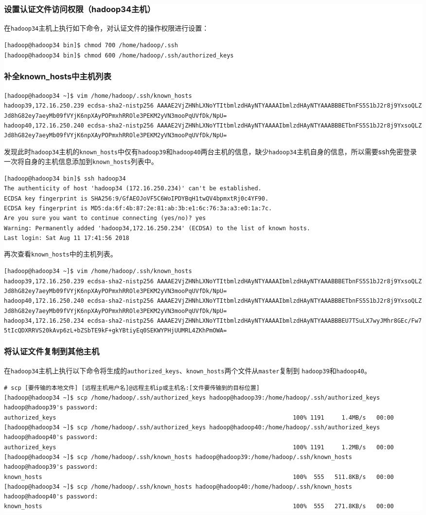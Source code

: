### 设置认证文件访问权限（hadoop34主机）
在`hadoop34`主机上执行如下命令，对认证文件的操作权限进行设置：

	[hadoop@hadoop34 bin]$ chmod 700 /home/hadoop/.ssh
	[hadoop@hadoop34 bin]$ chmod 600 /home/hadoop/.ssh/authorized_keys

### 补全known_hosts中主机列表

	[hadoop@hadoop34 ~]$ vim /home/hadoop/.ssh/known_hosts 
	hadoop39,172.16.250.239 ecdsa-sha2-nistp256 AAAAE2VjZHNhLXNoYTItbmlzdHAyNTYAAAAIbmlzdHAyNTYAAABBBETbnFS5S1bJ2r8j9YxsoQLZJd8hG82ey7aeyMb09fVYjK6npXAyPOPmxhRROle3PEKM2yVN3mooPqUVfDk/NpU=
	hadoop40,172.16.250.240 ecdsa-sha2-nistp256 AAAAE2VjZHNhLXNoYTItbmlzdHAyNTYAAAAIbmlzdHAyNTYAAABBBETbnFS5S1bJ2r8j9YxsoQLZJd8hG82ey7aeyMb09fVYjK6npXAyPOPmxhRROle3PEKM2yVN3mooPqUVfDk/NpU=

发现此时`hadoop34`主机的`known_hosts`中仅有`hadoop39`和`hadoop40`两台主机的信息，缺少`hadoop34`主机自身的信息，所以需要ssh免密登录一次将自身的主机信息添加到`known_hosts`列表中。

	[hadoop@hadoop34 bin]$ ssh hadoop34
	The authenticity of host 'hadoop34 (172.16.250.234)' can't be established.
	ECDSA key fingerprint is SHA256:9/GfAEOJoVF5C6WoIPDYBqH1twQV4bpmxtRj0c4YF90.
	ECDSA key fingerprint is MD5:da:6f:4b:87:2e:81:ab:3b:e1:6c:76:3a:a3:e0:1a:7c.
	Are you sure you want to continue connecting (yes/no)? yes
	Warning: Permanently added 'hadoop34,172.16.250.234' (ECDSA) to the list of known hosts.
	Last login: Sat Aug 11 17:41:56 2018

再次查看`known_hosts`中的主机列表。

	[hadoop@hadoop34 ~]$ vim /home/hadoop/.ssh/known_hosts 
	hadoop39,172.16.250.239 ecdsa-sha2-nistp256 AAAAE2VjZHNhLXNoYTItbmlzdHAyNTYAAAAIbmlzdHAyNTYAAABBBETbnFS5S1bJ2r8j9YxsoQLZJd8hG82ey7aeyMb09fVYjK6npXAyPOPmxhRROle3PEKM2yVN3mooPqUVfDk/NpU=
	hadoop40,172.16.250.240 ecdsa-sha2-nistp256 AAAAE2VjZHNhLXNoYTItbmlzdHAyNTYAAAAIbmlzdHAyNTYAAABBBETbnFS5S1bJ2r8j9YxsoQLZJd8hG82ey7aeyMb09fVYjK6npXAyPOPmxhRROle3PEKM2yVN3mooPqUVfDk/NpU=
	hadoop34,172.16.250.234 ecdsa-sha2-nistp256 AAAAE2VjZHNhLXNoYTItbmlzdHAyNTYAAAAIbmlzdHAyNTYAAABBBEU7TSuLX7wyJMhr8GEc/Fw75tIcQDXRRVS20kAvp6zL+bZSbTE9kF+gkYBtiyEq0SEKWYPHjUUMRL4ZKhPmOWA=

### 将认证文件复制到其他主机
在`hadoop34`主机上执行以下命令将生成的`authorized_keys`、`known_hosts`两个文件从`master`复制到 `hadoop39`和`hadoop40`。

	# scp [要传输的本地文件] [远程主机用户名]@远程主机ip或主机名:[文件要传输到的目标位置]
	[hadoop@hadoop34 ~]$ scp /home/hadoop/.ssh/authorized_keys hadoop@hadoop39:/home/hadoop/.ssh/authorized_keys
	hadoop@hadoop39's password: 
	authorized_keys                                                                    100% 1191     1.4MB/s   00:00    
	[hadoop@hadoop34 ~]$ scp /home/hadoop/.ssh/authorized_keys hadoop@hadoop40:/home/hadoop/.ssh/authorized_keys
	hadoop@hadoop40's password: 
	authorized_keys                                                                    100% 1191     1.2MB/s   00:00    
	[hadoop@hadoop34 ~]$ scp /home/hadoop/.ssh/known_hosts hadoop@hadoop39:/home/hadoop/.ssh/known_hosts
	hadoop@hadoop39's password: 
	known_hosts                                                                        100%  555   511.8KB/s   00:00    
	[hadoop@hadoop34 ~]$ scp /home/hadoop/.ssh/known_hosts hadoop@hadoop40:/home/hadoop/.ssh/known_hosts
	hadoop@hadoop40's password: 
	known_hosts                                                                        100%  555   271.8KB/s   00:00
